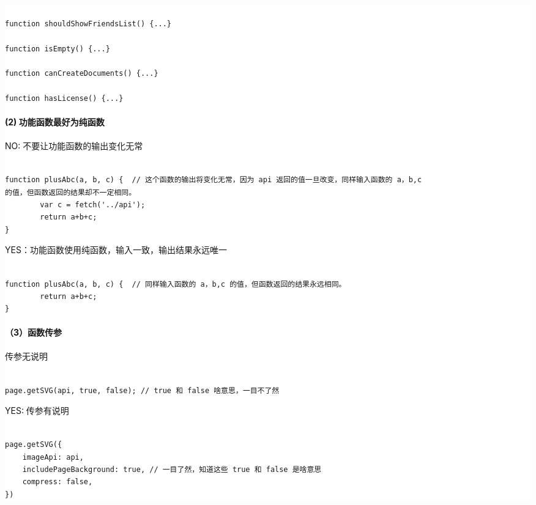   ```language

  function shouldShowFriendsList() {...}

  function isEmpty() {...}

  function canCreateDocuments() {...}

  function hasLicense() {...}

  ```

  #### (2) 功能函数最好为纯函数

  NO: 不要让功能函数的输出变化无常

  ```language

  function plusAbc(a, b, c) {  // 这个函数的输出将变化无常，因为 api 返回的值一旦改变，同样输入函数的 a，b,c
  的值，但函数返回的结果却不一定相同。
          var c = fetch('../api');
          return a+b+c;
  }

  ```

  YES：功能函数使用纯函数，输入一致，输出结果永远唯一

  ```language

  function plusAbc(a, b, c) {  // 同样输入函数的 a，b,c 的值，但函数返回的结果永远相同。
          return a+b+c;
  }

  ```

  #### （3）函数传参

  传参无说明

  ```language

  page.getSVG(api, true, false); // true 和 false 啥意思，一目不了然

  ```

  YES: 传参有说明

  ```language

  page.getSVG({
      imageApi: api,
      includePageBackground: true, // 一目了然，知道这些 true 和 false 是啥意思
      compress: false,
  })

  ```
